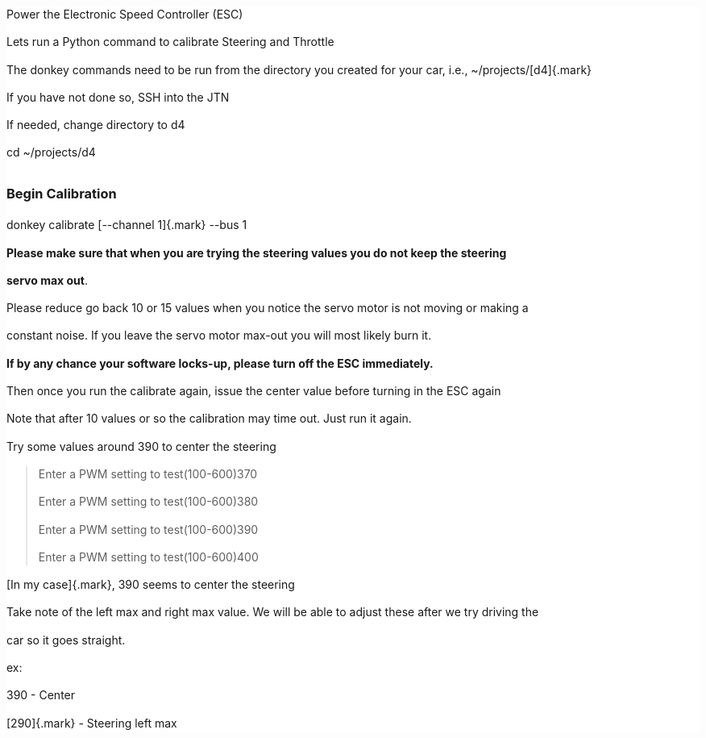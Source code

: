 Power the Electronic Speed Controller (ESC)

Lets run a Python command to calibrate Steering and Throttle

The donkey commands need to be run from the directory you created for
your car, i.e., \~/projects/[d4]{.mark}

If you have not done so, SSH into the JTN

If needed, change directory to d4

cd \~/projects/d4

##  

### Begin Calibration

donkey calibrate [\--channel 1]{.mark} \--bus 1

**Please make sure that when you are trying the steering values you do
not keep the steering**

**servo max out**.

Please reduce go back 10 or 15 values when you notice the servo motor is
not moving or making a

constant noise. If you leave the servo motor max-out you will most
likely burn it.

**If by any chance your software locks-up, please turn off the ESC
immediately.**

Then once you run the calibrate again, issue the center value before
turning in the ESC again

Note that after 10 values or so the calibration may time out. Just run
it again.

Try some values around 390 to center the steering

> Enter a PWM setting to test(100-600)370
>
> Enter a PWM setting to test(100-600)380
>
> Enter a PWM setting to test(100-600)390
>
> Enter a PWM setting to test(100-600)400

[In my case]{.mark}, 390 seems to center the steering

Take note of the left max and right max value. We will be able to adjust
these after we try driving the

car so it goes straight.

ex:

390 - Center

[290]{.mark} - Steering left max
